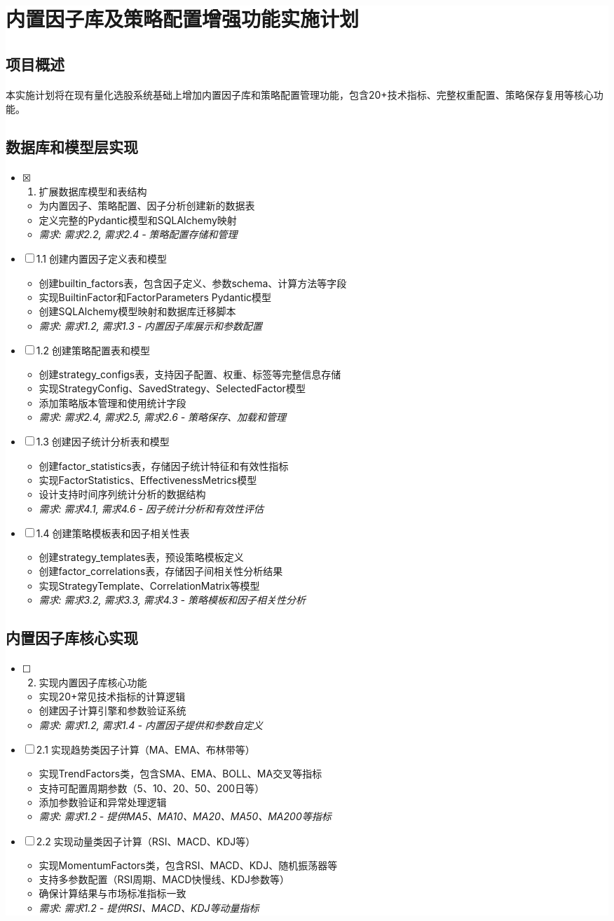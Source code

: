 # 内置因子库及策略配置增强功能实施计划

## 项目概述

本实施计划将在现有量化选股系统基础上增加内置因子库和策略配置管理功能，包含20+技术指标、完整权重配置、策略保存复用等核心功能。

## 数据库和模型层实现

- [x] 1. 扩展数据库模型和表结构
  - 为内置因子、策略配置、因子分析创建新的数据表
  - 定义完整的Pydantic模型和SQLAlchemy映射
  - _需求: 需求2.2, 需求2.4 - 策略配置存储和管理_

- [ ] 1.1 创建内置因子定义表和模型
  - 创建builtin_factors表，包含因子定义、参数schema、计算方法等字段
  - 实现BuiltinFactor和FactorParameters Pydantic模型
  - 创建SQLAlchemy模型映射和数据库迁移脚本
  - _需求: 需求1.2, 需求1.3 - 内置因子库展示和参数配置_

- [ ] 1.2 创建策略配置表和模型
  - 创建strategy_configs表，支持因子配置、权重、标签等完整信息存储
  - 实现StrategyConfig、SavedStrategy、SelectedFactor模型
  - 添加策略版本管理和使用统计字段
  - _需求: 需求2.4, 需求2.5, 需求2.6 - 策略保存、加载和管理_

- [ ] 1.3 创建因子统计分析表和模型
  - 创建factor_statistics表，存储因子统计特征和有效性指标
  - 实现FactorStatistics、EffectivenessMetrics模型
  - 设计支持时间序列统计分析的数据结构
  - _需求: 需求4.1, 需求4.6 - 因子统计分析和有效性评估_

- [ ] 1.4 创建策略模板表和因子相关性表
  - 创建strategy_templates表，预设策略模板定义
  - 创建factor_correlations表，存储因子间相关性分析结果
  - 实现StrategyTemplate、CorrelationMatrix等模型
  - _需求: 需求3.2, 需求3.3, 需求4.3 - 策略模板和因子相关性分析_

## 内置因子库核心实现

- [ ] 2. 实现内置因子库核心功能
  - 实现20+常见技术指标的计算逻辑
  - 创建因子计算引擎和参数验证系统
  - _需求: 需求1.2, 需求1.4 - 内置因子提供和参数自定义_

- [ ] 2.1 实现趋势类因子计算（MA、EMA、布林带等）
  - 实现TrendFactors类，包含SMA、EMA、BOLL、MA交叉等指标
  - 支持可配置周期参数（5、10、20、50、200日等）
  - 添加参数验证和异常处理逻辑
  - _需求: 需求1.2 - 提供MA5、MA10、MA20、MA50、MA200等指标_

- [ ] 2.2 实现动量类因子计算（RSI、MACD、KDJ等）
  - 实现MomentumFactors类，包含RSI、MACD、KDJ、随机振荡器等
  - 支持多参数配置（RSI周期、MACD快慢线、KDJ参数等）
  - 确保计算结果与市场标准指标一致
  - _需求: 需求1.2 - 提供RSI、MACD、KDJ等动量指标_
